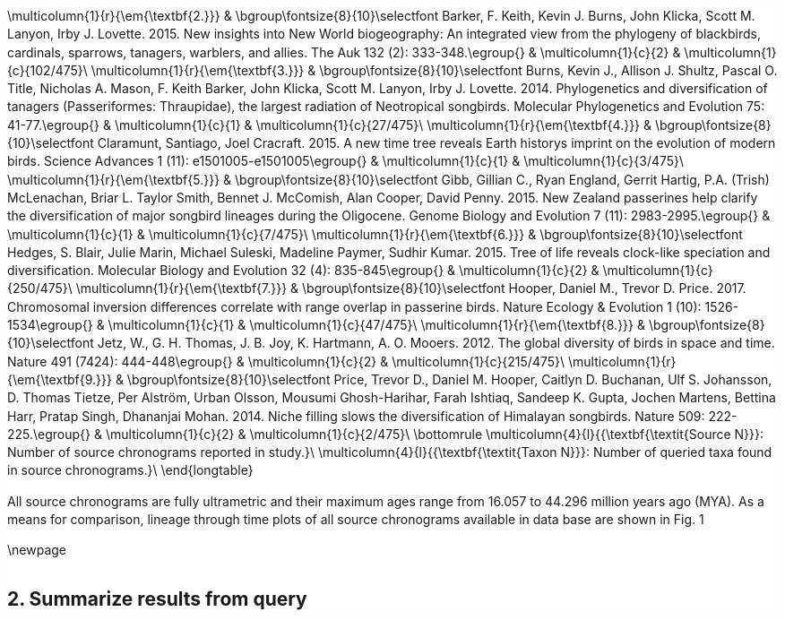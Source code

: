 \multicolumn{1}{r}{\em{\textbf{2.}}} & \bgroup\fontsize{8}{10}\selectfont Barker, F. Keith, Kevin J. Burns, John Klicka, Scott M. Lanyon, Irby J. Lovette. 2015. New insights into New World biogeography: An integrated view from the phylogeny of blackbirds, cardinals, sparrows, tanagers, warblers, and allies. The Auk 132 (2): 333-348.\egroup{} & \multicolumn{1}{c}{2} & \multicolumn{1}{c}{102/475}\\
\multicolumn{1}{r}{\em{\textbf{3.}}} & \bgroup\fontsize{8}{10}\selectfont Burns, Kevin J., Allison J. Shultz, Pascal O. Title, Nicholas A. Mason, F. Keith Barker, John Klicka, Scott M. Lanyon, Irby J. Lovette. 2014. Phylogenetics and diversification of tanagers (Passeriformes: Thraupidae), the largest radiation of Neotropical songbirds. Molecular Phylogenetics and Evolution 75: 41-77.\egroup{} & \multicolumn{1}{c}{1} & \multicolumn{1}{c}{27/475}\\
\multicolumn{1}{r}{\em{\textbf{4.}}} & \bgroup\fontsize{8}{10}\selectfont Claramunt, Santiago, Joel Cracraft. 2015. A new time tree reveals Earth historys imprint on the evolution of modern birds. Science Advances 1 (11): e1501005-e1501005\egroup{} & \multicolumn{1}{c}{1} & \multicolumn{1}{c}{3/475}\\
\multicolumn{1}{r}{\em{\textbf{5.}}} & \bgroup\fontsize{8}{10}\selectfont Gibb, Gillian C., Ryan England, Gerrit Hartig, P.A. (Trish) McLenachan, Briar L. Taylor Smith, Bennet J. McComish, Alan Cooper, David Penny. 2015. New Zealand passerines help clarify the diversification of major songbird lineages during the Oligocene. Genome Biology and Evolution 7 (11): 2983-2995.\egroup{} & \multicolumn{1}{c}{1} & \multicolumn{1}{c}{7/475}\\
\multicolumn{1}{r}{\em{\textbf{6.}}} & \bgroup\fontsize{8}{10}\selectfont Hedges, S. Blair, Julie Marin, Michael Suleski, Madeline Paymer, Sudhir Kumar. 2015. Tree of life reveals clock-like speciation and diversification. Molecular Biology and Evolution 32 (4): 835-845\egroup{} & \multicolumn{1}{c}{2} & \multicolumn{1}{c}{250/475}\\
\multicolumn{1}{r}{\em{\textbf{7.}}} & \bgroup\fontsize{8}{10}\selectfont Hooper, Daniel M., Trevor D. Price. 2017. Chromosomal inversion differences correlate with range overlap in passerine birds. Nature Ecology \& Evolution 1 (10): 1526-1534\egroup{} & \multicolumn{1}{c}{1} & \multicolumn{1}{c}{47/475}\\
\multicolumn{1}{r}{\em{\textbf{8.}}} & \bgroup\fontsize{8}{10}\selectfont Jetz, W., G. H. Thomas, J. B. Joy, K. Hartmann, A. O. Mooers. 2012. The global diversity of birds in space and time. Nature 491 (7424): 444-448\egroup{} & \multicolumn{1}{c}{2} & \multicolumn{1}{c}{215/475}\\
\multicolumn{1}{r}{\em{\textbf{9.}}} & \bgroup\fontsize{8}{10}\selectfont Price, Trevor D., Daniel M. Hooper, Caitlyn D. Buchanan, Ulf S. Johansson, D. Thomas Tietze, Per Alström, Urban Olsson, Mousumi Ghosh-Harihar, Farah Ishtiaq, Sandeep K. Gupta, Jochen Martens, Bettina Harr, Pratap Singh, Dhananjai Mohan. 2014. Niche filling slows the diversification of Himalayan songbirds. Nature 509: 222-225.\egroup{} & \multicolumn{1}{c}{2} & \multicolumn{1}{c}{2/475}\\
\bottomrule
\multicolumn{4}{l}{{\textbf{\textit{Source N}}}: Number of source chronograms reported in study.}\\
\multicolumn{4}{l}{{\textbf{\textit{Taxon N}}}: Number of queried taxa found in source chronograms.}\\
\end{longtable}

All source chronograms are fully ultrametric and their maximum ages range from 16.057 to
44.296 million years ago (MYA).
As a means for comparison, lineage through time plots of all source chronograms
available in data base are shown in Fig. 1

\newpage


![Lineage through time (LTT) plots of source chronograms available in data base
  for species in the Fringilidae. Numbers correspond to original studies in Table 1. Arrows indicate maximum age of each chronogram.](plots/Fringilidae_LTTplot_phyloall.pdf)

## 2. Summarize results from query
